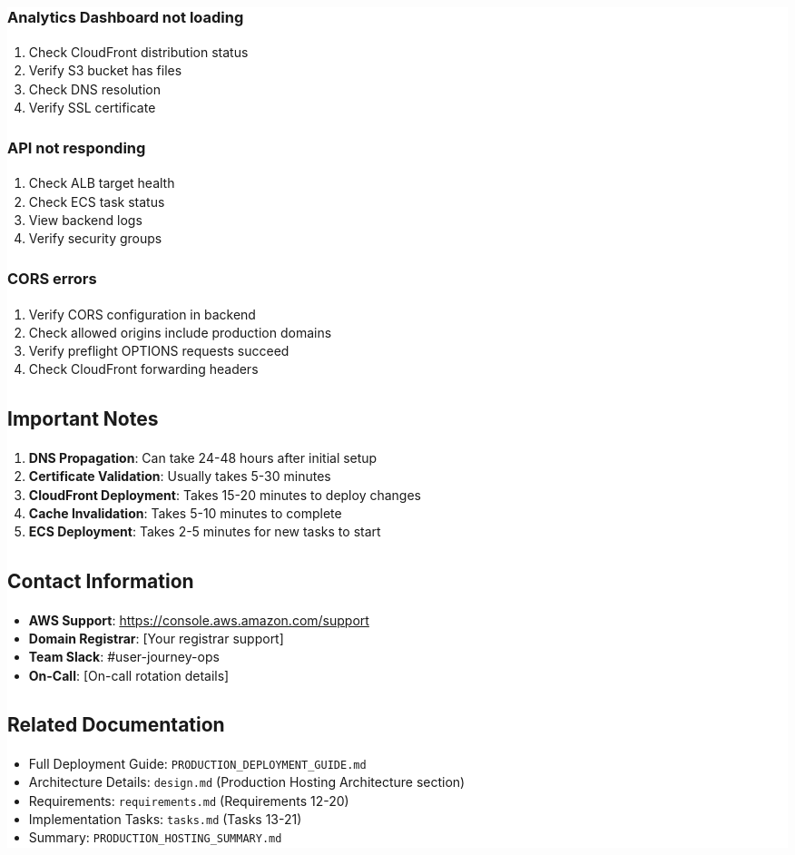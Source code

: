 ### Analytics Dashboard not loading
1. Check CloudFront distribution status
2. Verify S3 bucket has files
3. Check DNS resolution
4. Verify SSL certificate

### API not responding
1. Check ALB target health
2. Check ECS task status
3. View backend logs
4. Verify security groups

### CORS errors
1. Verify CORS configuration in backend
2. Check allowed origins include production domains
3. Verify preflight OPTIONS requests succeed
4. Check CloudFront forwarding headers

## Important Notes

1. **DNS Propagation**: Can take 24-48 hours after initial setup
2. **Certificate Validation**: Usually takes 5-30 minutes
3. **CloudFront Deployment**: Takes 15-20 minutes to deploy changes
4. **Cache Invalidation**: Takes 5-10 minutes to complete
5. **ECS Deployment**: Takes 2-5 minutes for new tasks to start

## Contact Information

- **AWS Support**: https://console.aws.amazon.com/support
- **Domain Registrar**: [Your registrar support]
- **Team Slack**: #user-journey-ops
- **On-Call**: [On-call rotation details]

## Related Documentation

- Full Deployment Guide: `PRODUCTION_DEPLOYMENT_GUIDE.md`
- Architecture Details: `design.md` (Production Hosting Architecture section)
- Requirements: `requirements.md` (Requirements 12-20)
- Implementation Tasks: `tasks.md` (Tasks 13-21)
- Summary: `PRODUCTION_HOSTING_SUMMARY.md`
